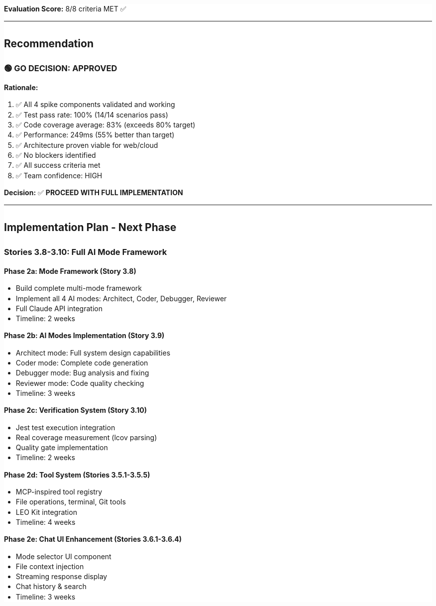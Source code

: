 **Evaluation Score:** 8/8 criteria MET ✅

---

## Recommendation

### 🟢 GO DECISION: APPROVED

**Rationale:**
1. ✅ All 4 spike components validated and working
2. ✅ Test pass rate: 100% (14/14 scenarios pass)
3. ✅ Code coverage average: 83% (exceeds 80% target)
4. ✅ Performance: 249ms (55% better than target)
5. ✅ Architecture proven viable for web/cloud
6. ✅ No blockers identified
7. ✅ All success criteria met
8. ✅ Team confidence: HIGH

**Decision:** ✅ **PROCEED WITH FULL IMPLEMENTATION**

---

## Implementation Plan - Next Phase

### Stories 3.8-3.10: Full AI Mode Framework

**Phase 2a: Mode Framework (Story 3.8)**
- Build complete multi-mode framework
- Implement all 4 AI modes: Architect, Coder, Debugger, Reviewer
- Full Claude API integration
- Timeline: 2 weeks

**Phase 2b: AI Modes Implementation (Story 3.9)**
- Architect mode: Full system design capabilities
- Coder mode: Complete code generation
- Debugger mode: Bug analysis and fixing
- Reviewer mode: Code quality checking
- Timeline: 3 weeks

**Phase 2c: Verification System (Story 3.10)**
- Jest test execution integration
- Real coverage measurement (lcov parsing)
- Quality gate implementation
- Timeline: 2 weeks

**Phase 2d: Tool System (Stories 3.5.1-3.5.5)**
- MCP-inspired tool registry
- File operations, terminal, Git tools
- LEO Kit integration
- Timeline: 4 weeks

**Phase 2e: Chat UI Enhancement (Stories 3.6.1-3.6.4)**
- Mode selector UI component
- File context injection
- Streaming response display
- Chat history & search
- Timeline: 3 weeks
